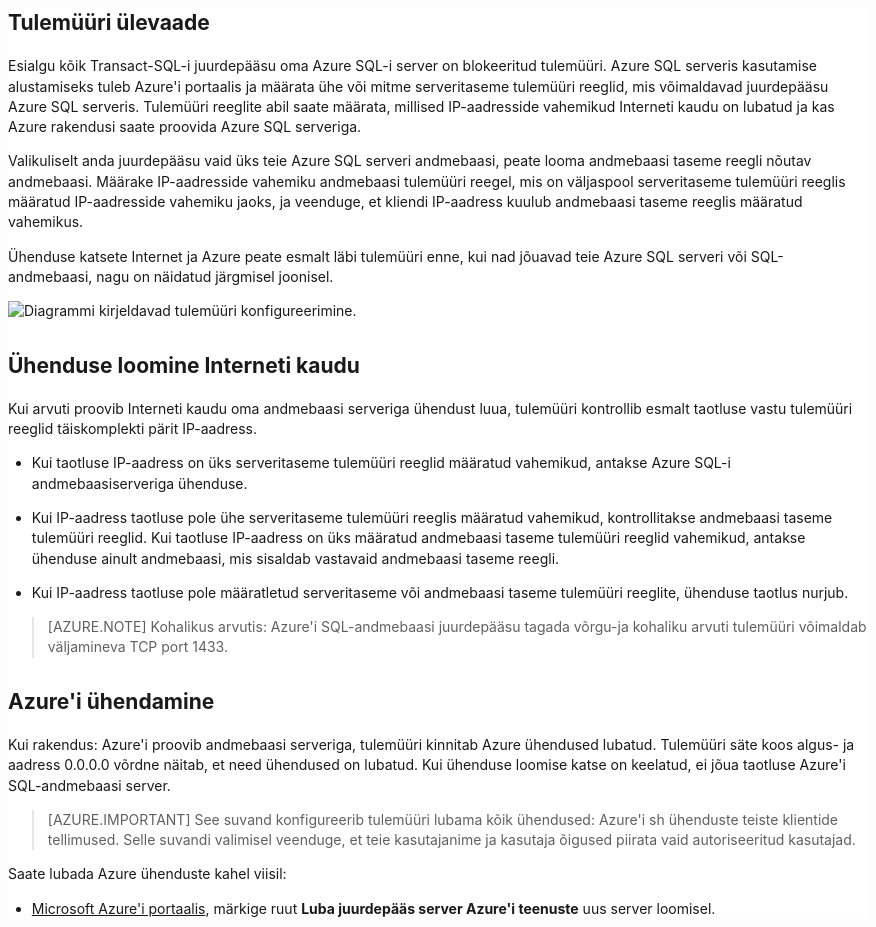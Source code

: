 
## <a name="firewall-overview"></a>Tulemüüri ülevaade

Esialgu kõik Transact-SQL-i juurdepääsu oma Azure SQL-i server on blokeeritud tulemüüri. Azure SQL serveris kasutamise alustamiseks tuleb Azure'i portaalis ja määrata ühe või mitme serveritaseme tulemüüri reeglid, mis võimaldavad juurdepääsu Azure SQL serveris. Tulemüüri reeglite abil saate määrata, millised IP-aadresside vahemikud Interneti kaudu on lubatud ja kas Azure rakendusi saate proovida Azure SQL serveriga.

Valikuliselt anda juurdepääsu vaid üks teie Azure SQL serveri andmebaasi, peate looma andmebaasi taseme reegli nõutav andmebaasi. Määrake IP-aadresside vahemiku andmebaasi tulemüüri reegel, mis on väljaspool serveritaseme tulemüüri reeglis määratud IP-aadresside vahemiku jaoks, ja veenduge, et kliendi IP-aadress kuulub andmebaasi taseme reeglis määratud vahemikus.

Ühenduse katsete Internet ja Azure peate esmalt läbi tulemüüri enne, kui nad jõuavad teie Azure SQL serveri või SQL-andmebaasi, nagu on näidatud järgmisel joonisel.

   ![Diagrammi kirjeldavad tulemüüri konfigureerimine.][1]

## <a name="connecting-from-the-internet"></a>Ühenduse loomine Interneti kaudu

Kui arvuti proovib Interneti kaudu oma andmebaasi serveriga ühendust luua, tulemüüri kontrollib esmalt taotluse vastu tulemüüri reeglid täiskomplekti pärit IP-aadress.

- Kui taotluse IP-aadress on üks serveritaseme tulemüüri reeglid määratud vahemikud, antakse Azure SQL-i andmebaasiserveriga ühenduse.

- Kui IP-aadress taotluse pole ühe serveritaseme tulemüüri reeglis määratud vahemikud, kontrollitakse andmebaasi taseme tulemüüri reeglid. Kui taotluse IP-aadress on üks määratud andmebaasi taseme tulemüüri reeglid vahemikud, antakse ühenduse ainult andmebaasi, mis sisaldab vastavaid andmebaasi taseme reegli.

- Kui IP-aadress taotluse pole määratletud serveritaseme või andmebaasi taseme tulemüüri reeglite, ühenduse taotlus nurjub.

> [AZURE.NOTE] Kohalikus arvutis: Azure'i SQL-andmebaasi juurdepääsu tagada võrgu-ja kohaliku arvuti tulemüüri võimaldab väljamineva TCP port 1433.


## <a name="connecting-from-azure"></a>Azure'i ühendamine

Kui rakendus: Azure'i proovib andmebaasi serveriga, tulemüüri kinnitab Azure ühendused lubatud. Tulemüüri säte koos algus- ja aadress 0.0.0.0 võrdne näitab, et need ühendused on lubatud. Kui ühenduse loomise katse on keelatud, ei jõua taotluse Azure'i SQL-andmebaasi server.

> [AZURE.IMPORTANT] See suvand konfigureerib tulemüüri lubama kõik ühendused: Azure'i sh ühenduste teiste klientide tellimused. Selle suvandi valimisel veenduge, et teie kasutajanime ja kasutaja õigused piirata vaid autoriseeritud kasutajad.

Saate lubada Azure ühenduste kahel viisil:

- [Microsoft Azure'i portaalis](https://portal.azure.com/), märkige ruut **Luba juurdepääs server Azure'i teenuste** uus server loomisel.


[1]: ./media/sql-database-firewall-configure/sqldb-firewall-1.png
